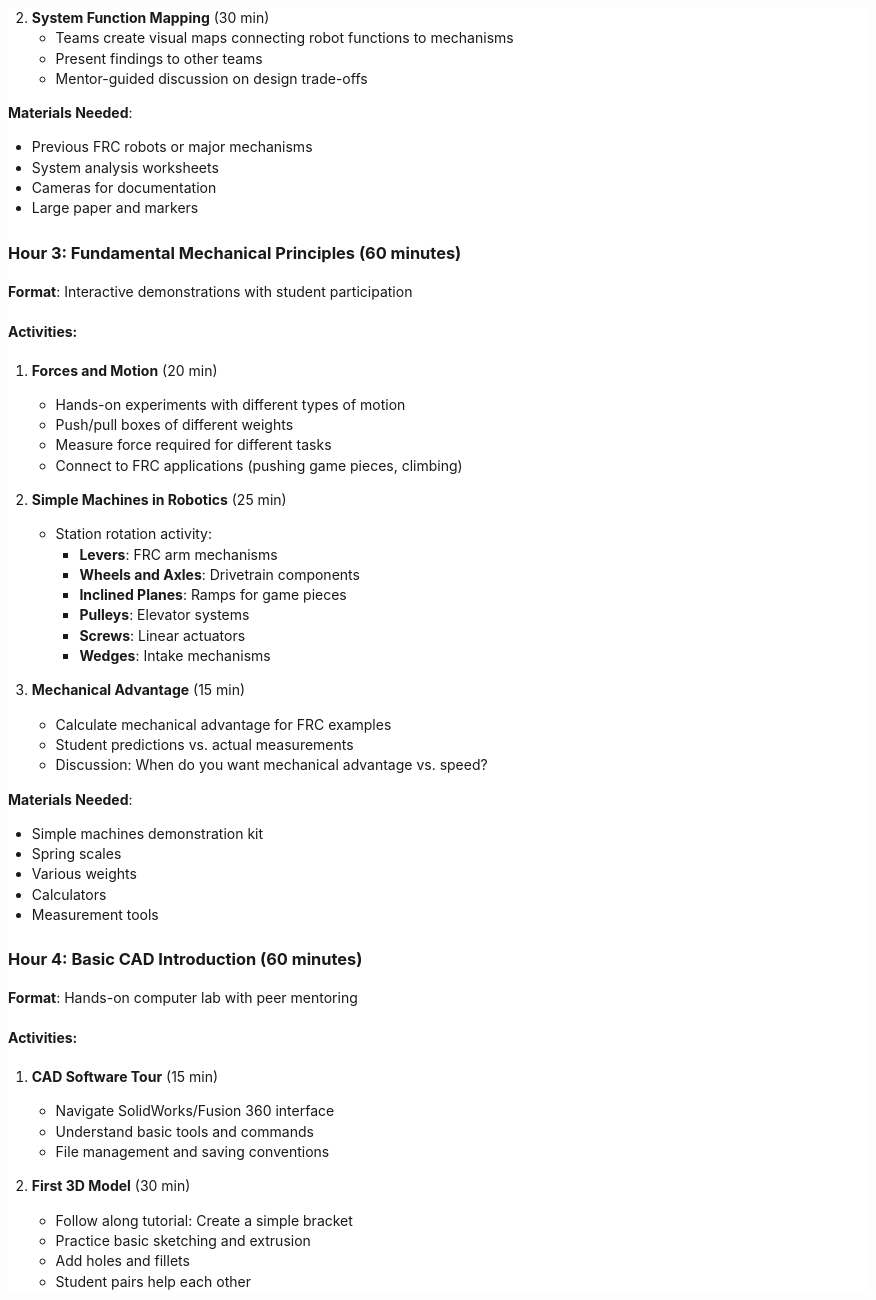 2. **System Function Mapping** (30 min)
   - Teams create visual maps connecting robot functions to mechanisms
   - Present findings to other teams
   - Mentor-guided discussion on design trade-offs

**Materials Needed**:
- Previous FRC robots or major mechanisms
- System analysis worksheets
- Cameras for documentation
- Large paper and markers

### Hour 3: Fundamental Mechanical Principles (60 minutes)
**Format**: Interactive demonstrations with student participation

#### Activities:
1. **Forces and Motion** (20 min)
   - Hands-on experiments with different types of motion
   - Push/pull boxes of different weights
   - Measure force required for different tasks
   - Connect to FRC applications (pushing game pieces, climbing)

2. **Simple Machines in Robotics** (25 min)
   - Station rotation activity:
     - **Levers**: FRC arm mechanisms
     - **Wheels and Axles**: Drivetrain components
     - **Inclined Planes**: Ramps for game pieces
     - **Pulleys**: Elevator systems
     - **Screws**: Linear actuators
     - **Wedges**: Intake mechanisms

3. **Mechanical Advantage** (15 min)
   - Calculate mechanical advantage for FRC examples
   - Student predictions vs. actual measurements
   - Discussion: When do you want mechanical advantage vs. speed?

**Materials Needed**:
- Simple machines demonstration kit
- Spring scales
- Various weights
- Calculators
- Measurement tools

### Hour 4: Basic CAD Introduction (60 minutes)
**Format**: Hands-on computer lab with peer mentoring

#### Activities:
1. **CAD Software Tour** (15 min)
   - Navigate SolidWorks/Fusion 360 interface
   - Understand basic tools and commands
   - File management and saving conventions

2. **First 3D Model** (30 min)
   - Follow along tutorial: Create a simple bracket
   - Practice basic sketching and extrusion
   - Add holes and fillets
   - Student pairs help each other
